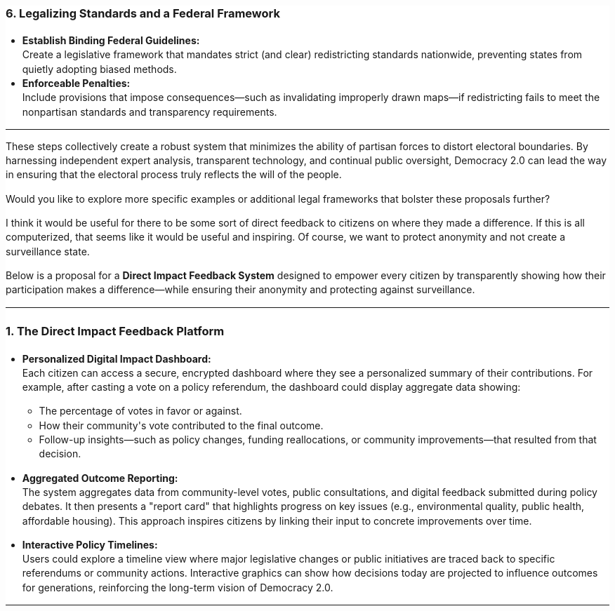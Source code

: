 
### **6. Legalizing Standards and a Federal Framework**

- **Establish Binding Federal Guidelines:**  
  Create a legislative framework that mandates strict (and clear) redistricting standards nationwide, preventing states from quietly adopting biased methods.
- **Enforceable Penalties:**  
  Include provisions that impose consequences—such as invalidating improperly drawn maps—if redistricting fails to meet the nonpartisan standards and transparency requirements.

---

These steps collectively create a robust system that minimizes the ability of partisan forces to distort electoral boundaries. By harnessing independent expert analysis, transparent technology, and continual public oversight, Democracy 2.0 can lead the way in ensuring that the electoral process truly reflects the will of the people.

Would you like to explore more specific examples or additional legal frameworks that bolster these proposals further?

I think it would be useful for there to be some sort of direct feedback to citizens on where they made a difference. If this is all computerized, that seems like it would be useful and inspiring. Of course, we want to protect anonymity and not create a surveillance state.

Below is a proposal for a **Direct Impact Feedback System** designed to empower every citizen by transparently showing how their participation makes a difference—while ensuring their anonymity and protecting against surveillance.

---

### **1. The Direct Impact Feedback Platform**

- **Personalized Digital Impact Dashboard:**  
  Each citizen can access a secure, encrypted dashboard where they see a personalized summary of their contributions. For example, after casting a vote on a policy referendum, the dashboard could display aggregate data showing:
   - The percentage of votes in favor or against.
   - How their community's vote contributed to the final outcome.
   - Follow-up insights—such as policy changes, funding reallocations, or community improvements—that resulted from that decision.

- **Aggregated Outcome Reporting:**  
  The system aggregates data from community-level votes, public consultations, and digital feedback submitted during policy debates. It then presents a "report card" that highlights progress on key issues (e.g., environmental quality, public health, affordable housing). This approach inspires citizens by linking their input to concrete improvements over time.

- **Interactive Policy Timelines:**  
  Users could explore a timeline view where major legislative changes or public initiatives are traced back to specific referendums or community actions. Interactive graphics can show how decisions today are projected to influence outcomes for generations, reinforcing the long-term vision of Democracy 2.0.

---
